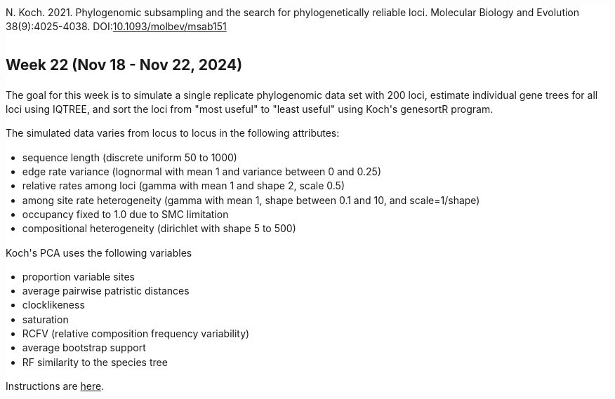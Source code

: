 N. Koch. 2021. Phylogenomic subsampling and the search for phylogenetically reliable loci. Molecular Biology and Evolution 38(9):4025-4038. DOI:[10.1093/molbev/msab151](https://doi.org/10.1093/molbev/msab151)

## Week 22 (Nov 18 - Nov 22, 2024)

The goal for this week is to simulate a single replicate phylogenomic data set with 200 loci, estimate individual gene trees for all loci using IQTREE, and sort the loci from "most useful" to "least useful" using Koch's genesortR program.

The simulated data varies from locus to locus in the following attributes:

* sequence length (discrete uniform 50 to 1000)
* edge rate variance (lognormal with mean 1 and variance between 0 and 0.25)
* relative rates among loci (gamma with mean 1 and shape 2, scale 0.5)
* among site rate heterogeneity (gamma with mean 1, shape between 0.1 and 10, and scale=1/shape)
* occupancy fixed to 1.0 due to SMC limitation
* compositional heterogeneity (dirichlet with shape 5 to 500)

Koch's PCA uses the following variables

* proportion variable sites
* average pairwise patristic distances
* clocklikeness
* saturation
* RCFV (relative composition frequency variability)
* average bootstrap support
* RF similarity to the species tree

Instructions are [here](/jcweek22/).




